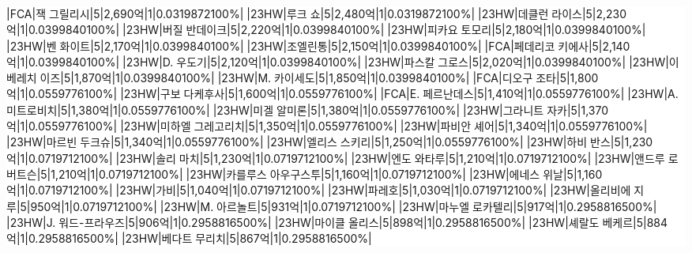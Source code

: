 |FCA|잭 그릴리시|5|2,690억|1|0.0319872100%|
|23HW|루크 쇼|5|2,480억|1|0.0319872100%|
|23HW|데클런 라이스|5|2,230억|1|0.0399840100%|
|23HW|버질 반데이크|5|2,220억|1|0.0399840100%|
|23HW|피카요 토모리|5|2,180억|1|0.0399840100%|
|23HW|벤 화이트|5|2,170억|1|0.0399840100%|
|23HW|조엘린통|5|2,150억|1|0.0399840100%|
|FCA|페데리코 키에사|5|2,140억|1|0.0399840100%|
|23HW|D. 우도기|5|2,120억|1|0.0399840100%|
|23HW|파스칼 그로스|5|2,020억|1|0.0399840100%|
|23HW|이베레치 이즈|5|1,870억|1|0.0399840100%|
|23HW|M. 카이세도|5|1,850억|1|0.0399840100%|
|FCA|디오구 조타|5|1,800억|1|0.0559776100%|
|23HW|구보 다케후사|5|1,600억|1|0.0559776100%|
|FCA|E. 페르난데스|5|1,410억|1|0.0559776100%|
|23HW|A. 미트로비치|5|1,380억|1|0.0559776100%|
|23HW|미겔 알미론|5|1,380억|1|0.0559776100%|
|23HW|그라니트 자카|5|1,370억|1|0.0559776100%|
|23HW|미하엘 그레고리치|5|1,350억|1|0.0559776100%|
|23HW|파비안 셰어|5|1,340억|1|0.0559776100%|
|23HW|마르빈 두크슈|5|1,340억|1|0.0559776100%|
|23HW|엘리스 스키리|5|1,250억|1|0.0559776100%|
|23HW|하비 반스|5|1,230억|1|0.0719712100%|
|23HW|솔리 마치|5|1,230억|1|0.0719712100%|
|23HW|엔도 와타루|5|1,210억|1|0.0719712100%|
|23HW|앤드루 로버트슨|5|1,210억|1|0.0719712100%|
|23HW|카를루스 아우구스투|5|1,160억|1|0.0719712100%|
|23HW|에네스 위날|5|1,160억|1|0.0719712100%|
|23HW|가비|5|1,040억|1|0.0719712100%|
|23HW|파레호|5|1,030억|1|0.0719712100%|
|23HW|올리비에 지루|5|950억|1|0.0719712100%|
|23HW|M. 아르놀트|5|931억|1|0.0719712100%|
|23HW|마누엘 로카텔리|5|917억|1|0.2958816500%|
|23HW|J. 워드-프라우즈|5|906억|1|0.2958816500%|
|23HW|마이클 올리스|5|898억|1|0.2958816500%|
|23HW|셰랄도 베케르|5|884억|1|0.2958816500%|
|23HW|베다트 무리치|5|867억|1|0.2958816500%|